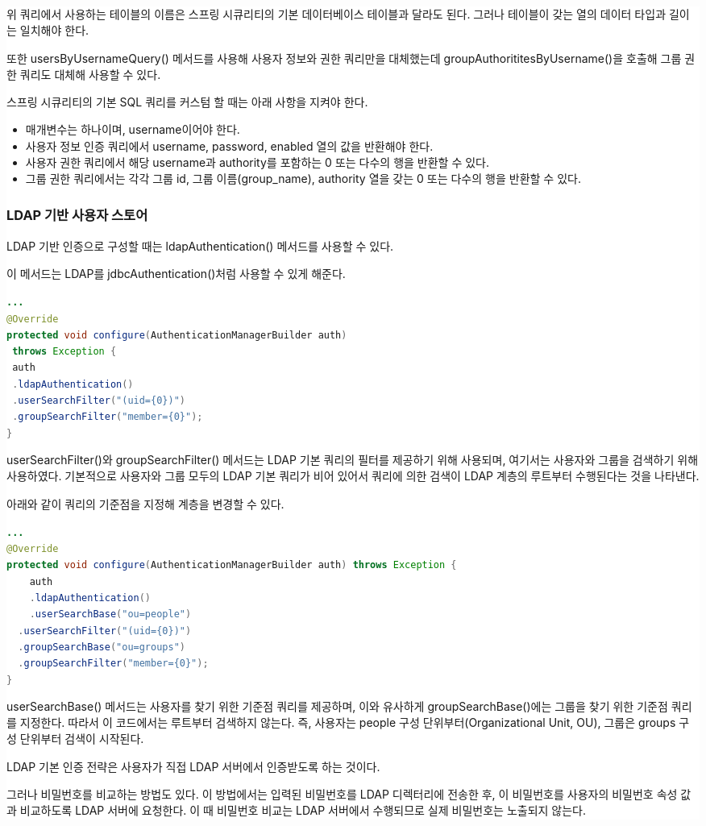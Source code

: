 위 쿼리에서 사용하는 테이블의 이름은 스프링 시큐리티의 기본 데이터베이스 테이블과 달라도 된다. 그러나 테이블이 갖는 열의 데이터 타입과 길이는 일치해야 한다.

또한 usersByUsernameQuery() 메서드를 사용해 사용자 정보와 권한 쿼리만을 대체했는데 groupAuthorititesByUsername()을 호출해 그룹 권한 쿼리도 대체해 사용할 수 있다.

스프링 시큐리티의 기본 SQL 쿼리를 커스텀 할 때는 아래 사항을 지켜야 한다.

- 매개변수는 하나이며, username이어야 한다.
- 사용자 정보 인증 쿼리에서 username, password, enabled 열의 값을 반환해야 한다.
- 사용자 권한 쿼리에서 해당 username과 authority를 포함하는 0 또는 다수의 행을 반환할 수 있다.
- 그룹 권한 쿼리에서는 각각 그룹 id, 그룹 이름(group_name), authority 열을 갖는 0 또는 다수의 행을 반환할 수 있다.

### LDAP 기반 사용자 스토어

LDAP 기반 인증으로 구성할 때는 ldapAuthentication() 메서드를 사용할 수 있다.

이 메서드는 LDAP를 jdbcAuthentication()처럼 사용할 수 있게 해준다.

```java
...
@Override
protected void configure(AuthenticationManagerBuilder auth)
 throws Exception {
 auth
 .ldapAuthentication()
 .userSearchFilter("(uid={0})")
 .groupSearchFilter("member={0}");
}
```

userSearchFilter()와 groupSearchFilter() 메서드는 LDAP 기본 쿼리의 필터를 제공하기 위해 사용되며, 여기서는 사용자와 그룹을 검색하기 위해 사용하였다. 기본적으로 사용자와 그룹 모두의 LDAP 기본 쿼리가 비어 있어서 쿼리에 의한 검색이 LDAP 계층의 루트부터 수행된다는 것을 나타낸다. 

아래와 같이 쿼리의 기준점을 지정해 계층을 변경할 수 있다.

```java
...
@Override
protected void configure(AuthenticationManagerBuilder auth) throws Exception {
	auth
	.ldapAuthentication()
	.userSearchBase("ou=people")
  .userSearchFilter("(uid={0})")
  .groupSearchBase("ou=groups")
  .groupSearchFilter("member={0}");
}
```

userSearchBase() 메서드는 사용자를 찾기 위한 기준점 쿼리를 제공하며, 이와 유사하게 groupSearchBase()에는 그룹을 찾기 위한 기준점 쿼리를 지정한다. 따라서 이 코드에서는 루트부터 검색하지 않는다. 즉, 사용자는 people 구성 단위부터(Organizational Unit, OU), 그룹은 groups 구성 단위부터 검색이 시작된다.

LDAP 기본 인증 전략은 사용자가 직접 LDAP 서버에서 인증받도록 하는 것이다. 

그러나 비밀번호를 비교하는 방법도 있다. 이 방법에서는 입력된 비밀번호를 LDAP 디렉터리에 전송한 후, 이 비밀번호를 사용자의 비밀번호 속성 값과 비교하도록 LDAP 서버에 요청한다. 이 때 비밀번호 비교는 LDAP 서버에서 수행되므로 실제 비밀번호는 노출되지 않는다. 
